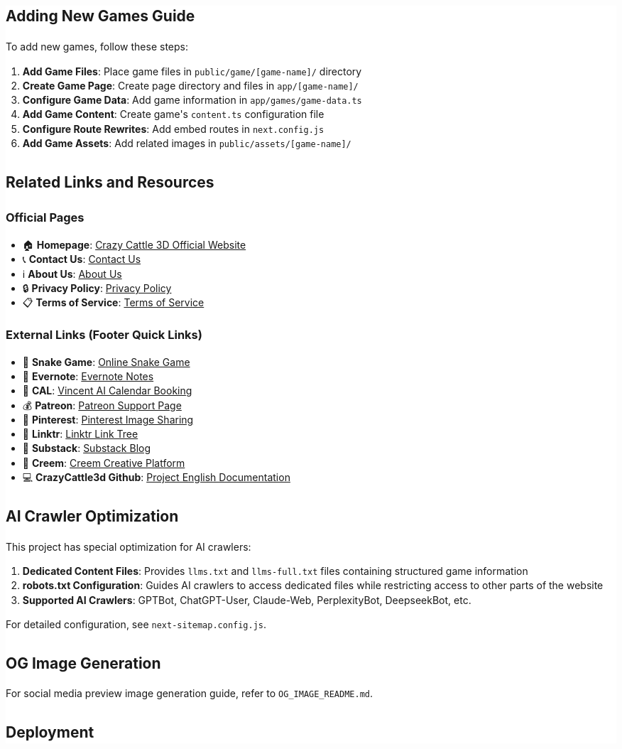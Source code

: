 ## Adding New Games Guide

To add new games, follow these steps:

1. **Add Game Files**: Place game files in `public/game/[game-name]/` directory
2. **Create Game Page**: Create page directory and files in `app/[game-name]/`
3. **Configure Game Data**: Add game information in `app/games/game-data.ts`
4. **Add Game Content**: Create game's `content.ts` configuration file
5. **Configure Route Rewrites**: Add embed routes in `next.config.js`
6. **Add Game Assets**: Add related images in `public/assets/[game-name]/`

## Related Links and Resources

### Official Pages
- 🏠 **Homepage**: [Crazy Cattle 3D Official Website](https://crazy-cattle.net/)
- 📞 **Contact Us**: [Contact Us](https://crazy-cattle.net/contact)
- ℹ️ **About Us**: [About Us](https://crazy-cattle.net/about)
- 🔒 **Privacy Policy**: [Privacy Policy](https://crazy-cattle.net/privacy-policy)
- 📋 **Terms of Service**: [Terms of Service](https://crazy-cattle.net/terms-of-service)

### External Links (Footer Quick Links)
- 🐍 **Snake Game**: [Online Snake Game](https://snake-game.online)
- 📝 **Evernote**: [Evernote Notes](https://lite.evernote.com/note/a7633e02-bcf7-d080-171a-a858eec4a9d2)
- 📅 **CAL**: [Vincent AI Calendar Booking](https://cal.com/vincent-ai)
- 💰 **Patreon**: [Patreon Support Page](https://www.patreon.com/posts/crazy-cattle-3d-129397709)
- 📌 **Pinterest**: [Pinterest Image Sharing](https://www.pinterest.com/pin/581245895696208484/)
- 🔗 **Linktr**: [Linktr Link Tree](https://linktr.ee/vincent20250520)
- 📰 **Substack**: [Substack Blog](https://substack.com/@vincent879601/posts)
- 🎨 **Creem**: [Creem Creative Platform](https://www.creem.io/bip/vincent-ai)
- 💻 **CrazyCattle3d Github**: [Project English Documentation](https://github.com/WeiWenxing/crazycattle3d/blob/main/README_EN.md)

## AI Crawler Optimization

This project has special optimization for AI crawlers:

1. **Dedicated Content Files**: Provides `llms.txt` and `llms-full.txt` files containing structured game information
2. **robots.txt Configuration**: Guides AI crawlers to access dedicated files while restricting access to other parts of the website
3. **Supported AI Crawlers**: GPTBot, ChatGPT-User, Claude-Web, PerplexityBot, DeepseekBot, etc.

For detailed configuration, see `next-sitemap.config.js`.

## OG Image Generation

For social media preview image generation guide, refer to `OG_IMAGE_README.md`.

## Deployment
